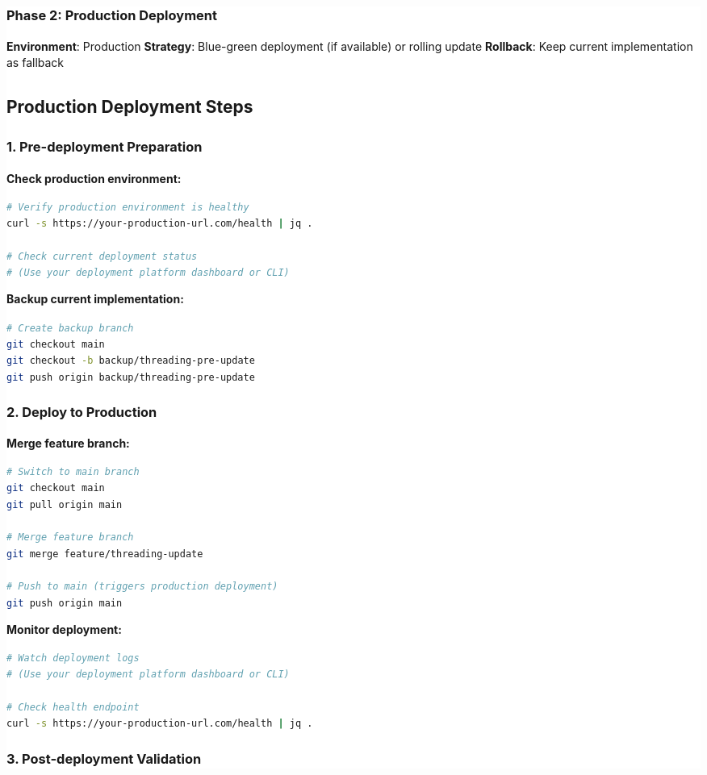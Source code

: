 ### Phase 2: Production Deployment

**Environment**: Production
**Strategy**: Blue-green deployment (if available) or rolling update
**Rollback**: Keep current implementation as fallback

## Production Deployment Steps

### 1. Pre-deployment Preparation

**Check production environment:**
```bash
# Verify production environment is healthy
curl -s https://your-production-url.com/health | jq .

# Check current deployment status
# (Use your deployment platform dashboard or CLI)
```

**Backup current implementation:**
```bash
# Create backup branch
git checkout main
git checkout -b backup/threading-pre-update
git push origin backup/threading-pre-update
```

### 2. Deploy to Production

**Merge feature branch:**
```bash
# Switch to main branch
git checkout main
git pull origin main

# Merge feature branch
git merge feature/threading-update

# Push to main (triggers production deployment)
git push origin main
```

**Monitor deployment:**
```bash
# Watch deployment logs
# (Use your deployment platform dashboard or CLI)

# Check health endpoint
curl -s https://your-production-url.com/health | jq .
```

### 3. Post-deployment Validation
